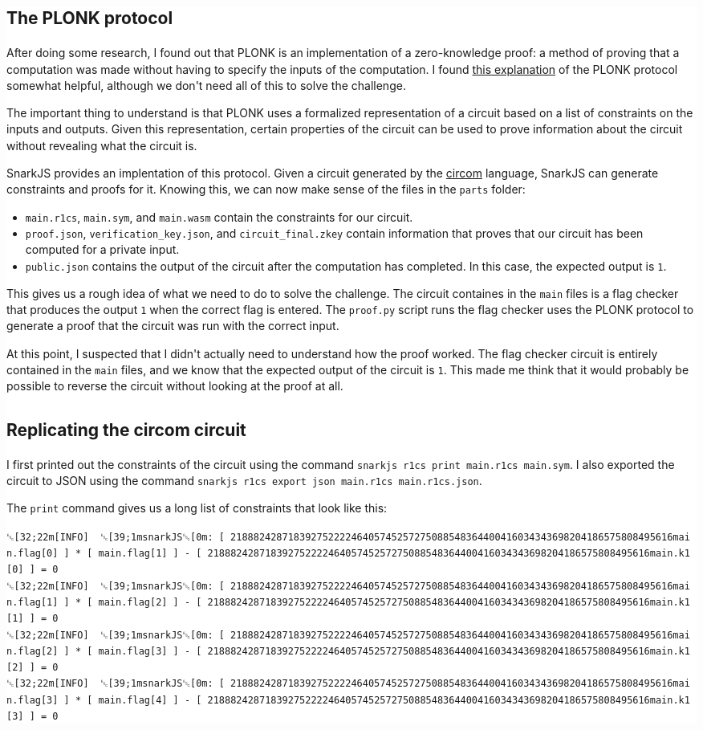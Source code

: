 ## The PLONK protocol

After doing some research, I found out that PLONK is an implementation of a zero-knowledge proof: a method of proving that a computation was made without having to specify the inputs of the computation. I found [this explanation](https://vitalik.ca/general/2019/09/22/plonk.html) of the PLONK protocol somewhat helpful, although we don't need all of this to solve the challenge.

The important thing to understand is that PLONK uses a formalized representation of a circuit based on a list of constraints on the inputs and outputs. Given this representation, certain properties of the circuit can be used to prove information about the circuit without revealing what the circuit is.

SnarkJS provides an implentation of this protocol. Given a circuit generated by the [circom](https://docs.circom.io/) language, SnarkJS can generate constraints and proofs for it. Knowing this, we can now make sense of the files in the `parts` folder:
*  `main.r1cs`, `main.sym`, and `main.wasm` contain the constraints for our circuit.
*  `proof.json`, `verification_key.json`, and `circuit_final.zkey` contain information that proves that our circuit has been computed for a private input.
*  `public.json` contains the output of the circuit after the computation has completed. In this case, the expected output is `1`.

This gives us a rough idea of what we need to do to solve the challenge. The circuit containes in the `main` files is a flag checker that produces the output `1` when the correct flag is entered. The `proof.py` script runs the flag checker uses the PLONK protocol to generate a proof that the circuit was run with the correct input.

At this point, I suspected that I didn't actually need to understand how the proof worked. The flag checker circuit is entirely contained in the `main` files, and we know that the expected output of the circuit is `1`. This made me think that it would probably be possible to reverse the circuit without looking at the proof at all.

## Replicating the circom circuit

I first printed out the constraints of the circuit using the command `snarkjs r1cs print main.r1cs main.sym`. I also exported the circuit to JSON using the command `snarkjs r1cs export json main.r1cs main.r1cs.json`. 

The `print` command gives us a long list of constraints that look like this:

```
␛[32;22m[INFO]  ␛[39;1msnarkJS␛[0m: [ 21888242871839275222246405745257275088548364400416034343698204186575808495616main.flag[0] ] * [ main.flag[1] ] - [ 21888242871839275222246405745257275088548364400416034343698204186575808495616main.k1[0] ] = 0
␛[32;22m[INFO]  ␛[39;1msnarkJS␛[0m: [ 21888242871839275222246405745257275088548364400416034343698204186575808495616main.flag[1] ] * [ main.flag[2] ] - [ 21888242871839275222246405745257275088548364400416034343698204186575808495616main.k1[1] ] = 0
␛[32;22m[INFO]  ␛[39;1msnarkJS␛[0m: [ 21888242871839275222246405745257275088548364400416034343698204186575808495616main.flag[2] ] * [ main.flag[3] ] - [ 21888242871839275222246405745257275088548364400416034343698204186575808495616main.k1[2] ] = 0
␛[32;22m[INFO]  ␛[39;1msnarkJS␛[0m: [ 21888242871839275222246405745257275088548364400416034343698204186575808495616main.flag[3] ] * [ main.flag[4] ] - [ 21888242871839275222246405745257275088548364400416034343698204186575808495616main.k1[3] ] = 0
```
